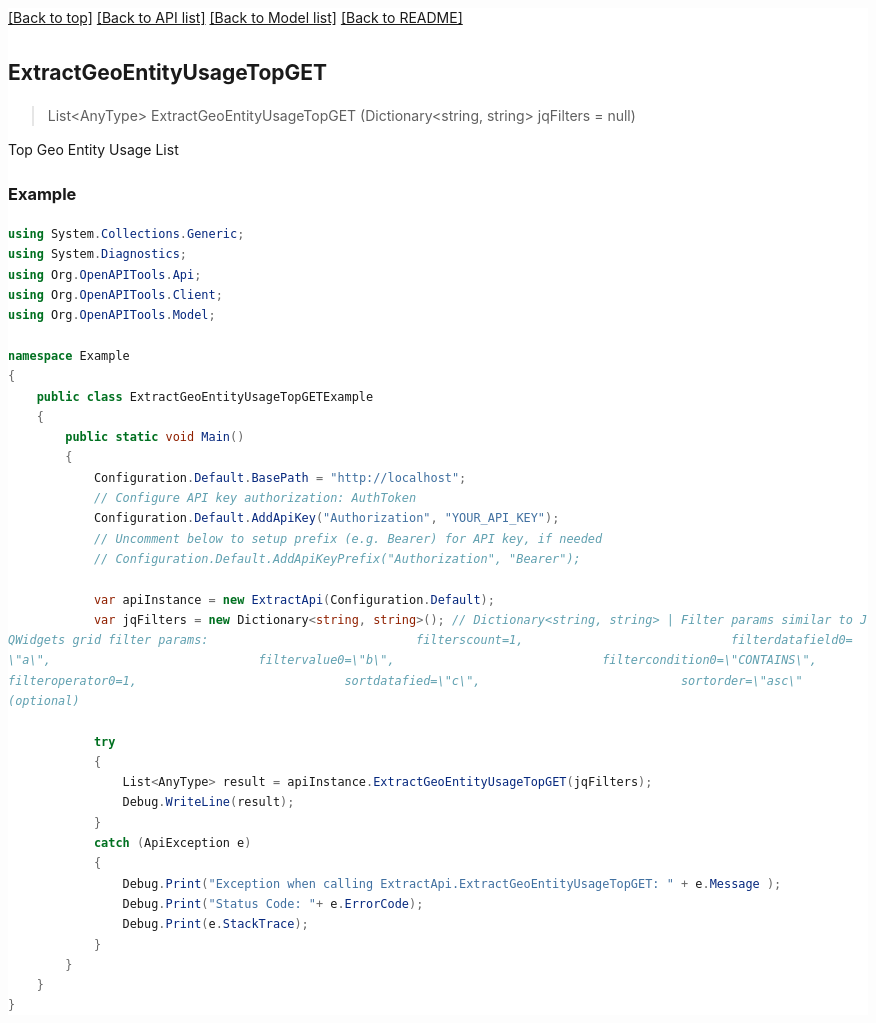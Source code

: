 [[Back to top]](#)
[[Back to API list]](../README.md#documentation-for-api-endpoints)
[[Back to Model list]](../README.md#documentation-for-models)
[[Back to README]](../README.md)


## ExtractGeoEntityUsageTopGET

> List&lt;AnyType&gt; ExtractGeoEntityUsageTopGET (Dictionary<string, string> jqFilters = null)



Top Geo Entity Usage List

### Example

```csharp
using System.Collections.Generic;
using System.Diagnostics;
using Org.OpenAPITools.Api;
using Org.OpenAPITools.Client;
using Org.OpenAPITools.Model;

namespace Example
{
    public class ExtractGeoEntityUsageTopGETExample
    {
        public static void Main()
        {
            Configuration.Default.BasePath = "http://localhost";
            // Configure API key authorization: AuthToken
            Configuration.Default.AddApiKey("Authorization", "YOUR_API_KEY");
            // Uncomment below to setup prefix (e.g. Bearer) for API key, if needed
            // Configuration.Default.AddApiKeyPrefix("Authorization", "Bearer");

            var apiInstance = new ExtractApi(Configuration.Default);
            var jqFilters = new Dictionary<string, string>(); // Dictionary<string, string> | Filter params similar to JQWidgets grid filter params:                             filterscount=1,                             filterdatafield0=\"a\",                             filtervalue0=\"b\",                             filtercondition0=\"CONTAINS\",                             filteroperator0=1,                             sortdatafied=\"c\",                            sortorder=\"asc\"                             (optional) 

            try
            {
                List<AnyType> result = apiInstance.ExtractGeoEntityUsageTopGET(jqFilters);
                Debug.WriteLine(result);
            }
            catch (ApiException e)
            {
                Debug.Print("Exception when calling ExtractApi.ExtractGeoEntityUsageTopGET: " + e.Message );
                Debug.Print("Status Code: "+ e.ErrorCode);
                Debug.Print(e.StackTrace);
            }
        }
    }
}
```
